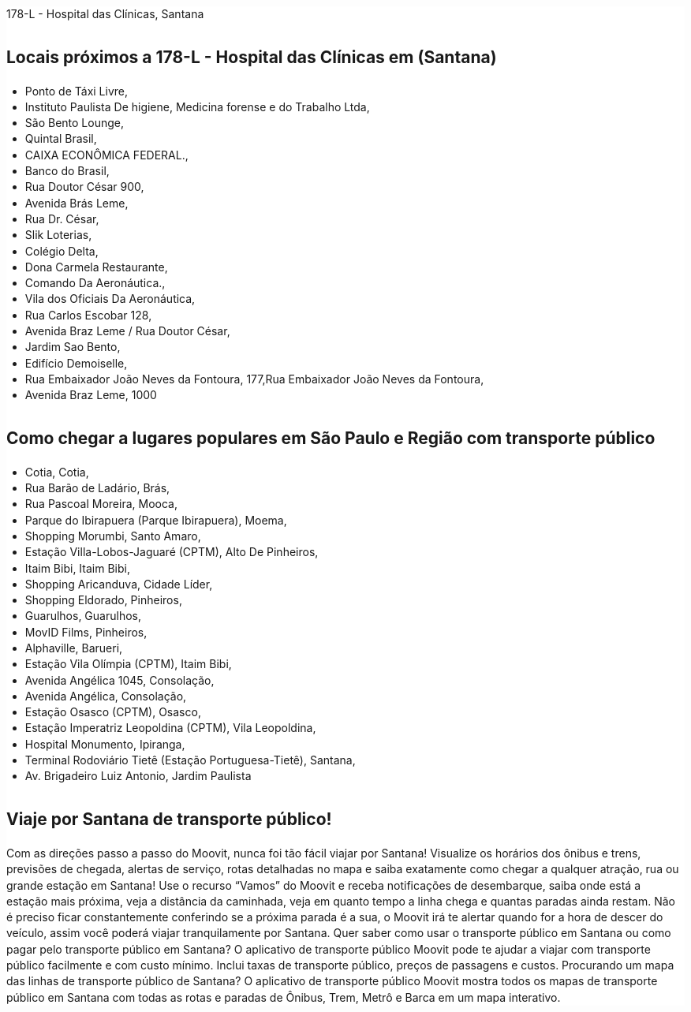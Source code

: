 178-L - Hospital das Clínicas, Santana
## Locais próximos a 178-L - Hospital das Clínicas em (Santana)
* Ponto de Táxi Livre,
* Instituto Paulista De higiene, Medicina forense e do Trabalho Ltda,
* São Bento Lounge,
* Quintal Brasil,
* CAIXA ECONÔMICA FEDERAL.,
* Banco do Brasil,
* Rua Doutor César 900,
* Avenida Brás Leme,
* Rua Dr. César,
* Slik Loterias,
* Colégio Delta,
* Dona Carmela Restaurante,
* Comando Da Aeronáutica.,
* Vila dos Oficiais Da Aeronáutica,
* Rua Carlos Escobar 128,
* Avenida Braz Leme / Rua Doutor César,
* Jardim Sao Bento,
* Edifício Demoiselle,
* Rua Embaixador João Neves da Fontoura, 177,Rua Embaixador João Neves da Fontoura,
* Avenida Braz Leme, 1000
## Como chegar a lugares populares em São Paulo e Região com transporte público
* Cotia, Cotia,
* Rua Barão de Ladário, Brás,
* Rua Pascoal Moreira, Mooca,
* Parque do Ibirapuera (Parque Ibirapuera), Moema,
* Shopping Morumbi, Santo Amaro,
* Estação Villa-Lobos-Jaguaré (CPTM), Alto De Pinheiros,
* Itaim Bibi, Itaim Bibi,
* Shopping Aricanduva, Cidade Líder,
* Shopping Eldorado, Pinheiros,
* Guarulhos, Guarulhos,
* MovID Films, Pinheiros,
* Alphaville, Barueri,
* Estação Vila Olímpia (CPTM), Itaim Bibi,
* Avenida Angélica 1045, Consolação,
* Avenida Angélica, Consolação,
* Estação Osasco (CPTM), Osasco,
* Estação Imperatriz Leopoldina (CPTM), Vila Leopoldina,
* Hospital Monumento, Ipiranga,
* Terminal Rodoviário Tietê (Estação Portuguesa-Tietê), Santana,
* Av. Brigadeiro Luiz Antonio, Jardim Paulista
## Viaje por Santana de transporte público!
Com as direções passo a passo do Moovit, nunca foi tão fácil viajar por Santana! Visualize os horários dos ônibus e trens, previsões de chegada, alertas de serviço, rotas detalhadas no mapa e saiba exatamente como chegar a qualquer atração, rua ou grande estação em Santana!
Use o recurso “Vamos” do Moovit e receba notificações de desembarque, saiba onde está a estação mais próxima, veja a distância da caminhada, veja em quanto tempo a linha chega e quantas paradas ainda restam. Não é preciso ficar constantemente conferindo se a próxima parada é a sua, o Moovit irá te alertar quando for a hora de descer do veículo, assim você poderá viajar tranquilamente por Santana.
Quer saber como usar o transporte público em Santana ou como pagar pelo transporte público em Santana? O aplicativo de transporte público Moovit pode te ajudar a viajar com transporte público facilmente e com custo mínimo. Inclui taxas de transporte público, preços de passagens e custos. Procurando um mapa das linhas de transporte público de Santana? O aplicativo de transporte público Moovit mostra todos os mapas de transporte público em Santana com todas as rotas e paradas de Ônibus, Trem, Metrô e Barca em um mapa interativo.